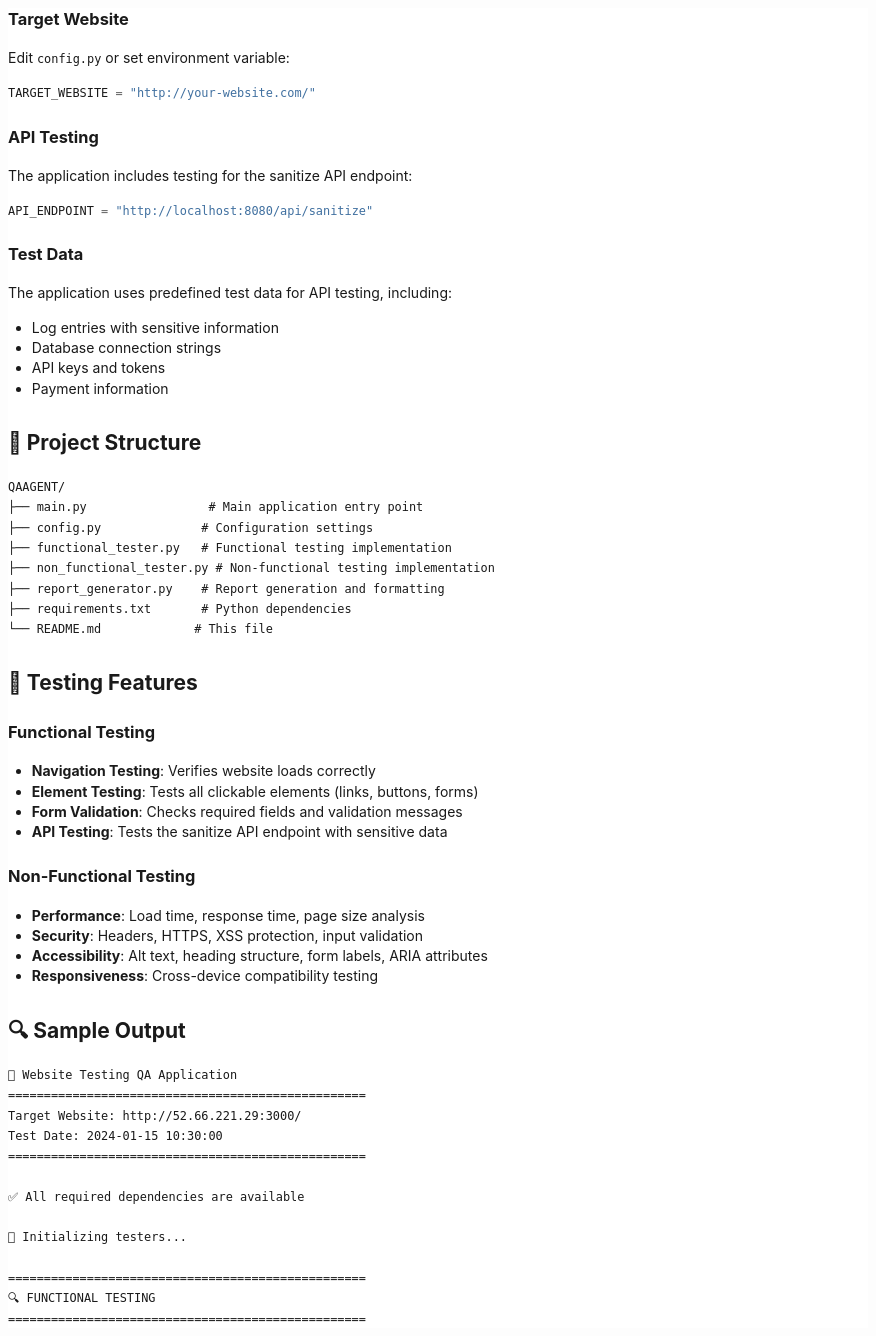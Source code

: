 ### Target Website
Edit `config.py` or set environment variable:
```python
TARGET_WEBSITE = "http://your-website.com/"
```

### API Testing
The application includes testing for the sanitize API endpoint:
```python
API_ENDPOINT = "http://localhost:8080/api/sanitize"
```

### Test Data
The application uses predefined test data for API testing, including:
- Log entries with sensitive information
- Database connection strings
- API keys and tokens
- Payment information

## 📁 Project Structure

```
QAAGENT/
├── main.py                 # Main application entry point
├── config.py              # Configuration settings
├── functional_tester.py   # Functional testing implementation
├── non_functional_tester.py # Non-functional testing implementation
├── report_generator.py    # Report generation and formatting
├── requirements.txt       # Python dependencies
└── README.md             # This file
```

## 🧪 Testing Features

### Functional Testing
- **Navigation Testing**: Verifies website loads correctly
- **Element Testing**: Tests all clickable elements (links, buttons, forms)
- **Form Validation**: Checks required fields and validation messages
- **API Testing**: Tests the sanitize API endpoint with sensitive data

### Non-Functional Testing
- **Performance**: Load time, response time, page size analysis
- **Security**: Headers, HTTPS, XSS protection, input validation
- **Accessibility**: Alt text, heading structure, form labels, ARIA attributes
- **Responsiveness**: Cross-device compatibility testing

## 🔍 Sample Output

```
🚀 Website Testing QA Application
==================================================
Target Website: http://52.66.221.29:3000/
Test Date: 2024-01-15 10:30:00
==================================================

✅ All required dependencies are available

🔧 Initializing testers...

==================================================
🔍 FUNCTIONAL TESTING
==================================================
```